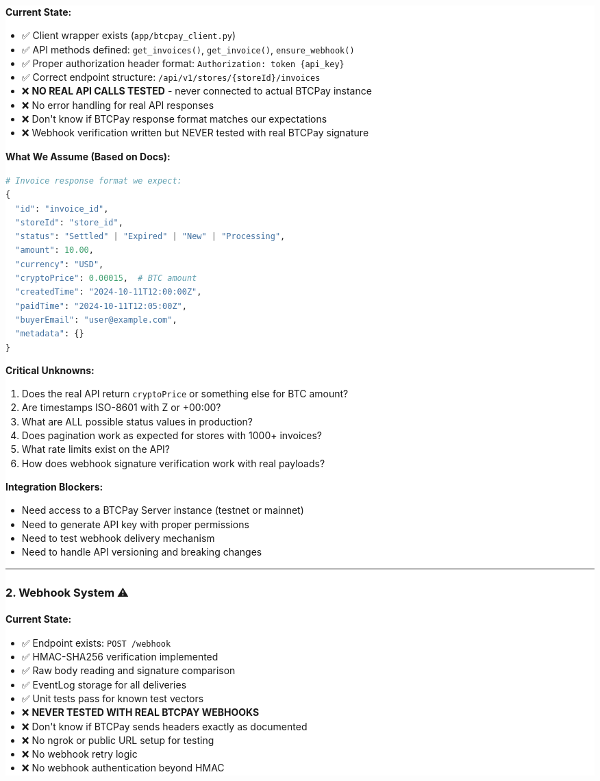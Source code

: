 **Current State:**
- ✅ Client wrapper exists (`app/btcpay_client.py`)
- ✅ API methods defined: `get_invoices()`, `get_invoice()`, `ensure_webhook()`
- ✅ Proper authorization header format: `Authorization: token {api_key}`
- ✅ Correct endpoint structure: `/api/v1/stores/{storeId}/invoices`
- ❌ **NO REAL API CALLS TESTED** - never connected to actual BTCPay instance
- ❌ No error handling for real API responses
- ❌ Don't know if BTCPay response format matches our expectations
- ❌ Webhook verification written but NEVER tested with real BTCPay signature

**What We Assume (Based on Docs):**
```python
# Invoice response format we expect:
{
  "id": "invoice_id",
  "storeId": "store_id", 
  "status": "Settled" | "Expired" | "New" | "Processing",
  "amount": 10.00,
  "currency": "USD",
  "cryptoPrice": 0.00015,  # BTC amount
  "createdTime": "2024-10-11T12:00:00Z",
  "paidTime": "2024-10-11T12:05:00Z",
  "buyerEmail": "user@example.com",
  "metadata": {}
}
```

**Critical Unknowns:**
1. Does the real API return `cryptoPrice` or something else for BTC amount?
2. Are timestamps ISO-8601 with Z or +00:00?
3. What are ALL possible status values in production?
4. Does pagination work as expected for stores with 1000+ invoices?
5. What rate limits exist on the API?
6. How does webhook signature verification work with real payloads?

**Integration Blockers:**
- Need access to a BTCPay Server instance (testnet or mainnet)
- Need to generate API key with proper permissions
- Need to test webhook delivery mechanism
- Need to handle API versioning and breaking changes

---

### 2. Webhook System ⚠️

**Current State:**
- ✅ Endpoint exists: `POST /webhook`
- ✅ HMAC-SHA256 verification implemented
- ✅ Raw body reading and signature comparison
- ✅ EventLog storage for all deliveries
- ✅ Unit tests pass for known test vectors
- ❌ **NEVER TESTED WITH REAL BTCPAY WEBHOOKS**
- ❌ Don't know if BTCPay sends headers exactly as documented
- ❌ No ngrok or public URL setup for testing
- ❌ No webhook retry logic
- ❌ No webhook authentication beyond HMAC
